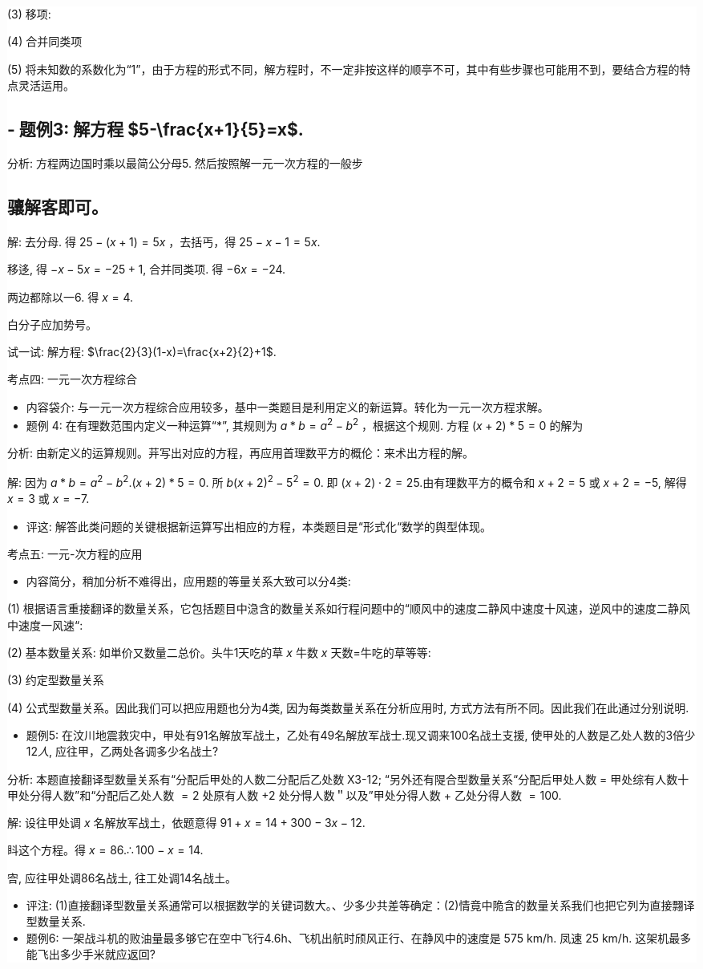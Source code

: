 (3) 移项:

(4) 合并同类项

(5) 将未知数的系数化为“1”，由于方程的形式不同，解方程时，不一定非按这样的顺亭不可，其中有些步骤也可能用不到，要结合方程的特点灵活运用。

## - 题例3: 解方程 $5-\frac{x+1}{5}=x$.

分析: 方程两边国时乘以最简公分母5. 然后按照解一元一次方程的一般步

## 骧解客即可。

解: 去分母. 得 $25-(x+1)=5 x$ ，去括丐，得 $25-x-1=5 x$.

移迻, 得 $-x-5 x=-25+1$, 合并同类项. 得 $-6 x=-24$.

两边都除以一6. 得 $x=4$.


白分子应加势号。

试一试: 解方程: $\frac{2}{3}(1-x)=\frac{x+2}{2}+1$.

考点四: 一元一次方程综合

- 内容袋介: 与一元一次方程综合应用较多，基中一类题目是利用定义的新运算。转化为一元一次方程求解。
- 题例 4: 在有理数范围内定义一种运算“*”, 其规则为 $a * b=a^{2}-b^{2}$ ，根据这个规则. 方程 $(x+2) * 5=0$ 的解为

分析: 由新定义的运算规则。茾写出对应的方程，再应用首理数平方的概伦：来术出方程的解。

解: 因为 $a * b=a^{2}-b^{2} .(x+2) * 5=0$. 所 $b(x+2)^{2}-5^{2}=0$. 即 $(x+2) \cdot 2=25$.由有理数平方的概令和 $x+2=5$ 或 $x+2=-5$, 解得 $x=3$ 或 $x=-7$.

- 评这: 解答此类问题的关键根据新运算写出相应的方程，本类题目是“形式化“数学的舆型体现。

考点五: 一元-次方程的应用

- 内容简分，稍加分析不难得出，应用题的等量关系大致可以分4类:

(1) 根据语言重接翻译的数量关系，它包括题目中㴔含的数量关系如行程问题中的“顺风中的速度二静风中速度十风速，逆风中的速度二静风中速度一风速“:

(2) 基本数量关系: 如単价又数量二总价。头牛1天吃的草 $x$ 牛数 $x$ 天数=牛吃的草等等:

(3) 约定型数量关系

(4) 公式型数量关系。因此我们可以把应用题也分为4类, 因为每类数量关系在分析应用时, 方式方法有所不同。因此我们在此通过分别说明.

- 题例5: 在汶川地震救灾中，甲处有91名解放军战土，乙处有49名解放军战士.现又调来100名战土支援, 使甲处的人数是乙处人数的3倍少 $12 人$, 应往甲，乙两处各调多少名战土?

分析: 本题直接翻译型数量关系有“分配后甲处的人数二分配后乙处数 X3-12; “另外还有隄合型数量关系“分配后甲处人数 $=$ 甲处综有人数十甲处分得人数”和“分配后乙处人数 $=2$ 处原有人数 +2 处分㥂人数＂以及”甲处分得人数 + 乙处分得人数 $=100$.

解: 设往甲处调 $x$ 名解放军战土，依题意得 $91+x=14+300-3 x-12$.

䀞这个方程。得 $x=86 . \therefore 100-x=14$.

㝓, 应往甲处调86名战土, 往工处调14名战土。

- 评注: (1)直接翻译型数量关系通常可以根据数学的关键词数大。、少多少共差等确定：(2)情竟中陒含的数量关系我们也把它列为直接翲译型数量关系.
- 题例6: 一架战斗机的败油量最多够它在空中飞行4.6h、飞机出航时颀风正行、在静风中的速度是 $575 \mathrm{~km} / \mathrm{h}$. 凤速 $25 \mathrm{~km} / \mathrm{h}$. 这架机最多能飞出多少手米就应返回?
